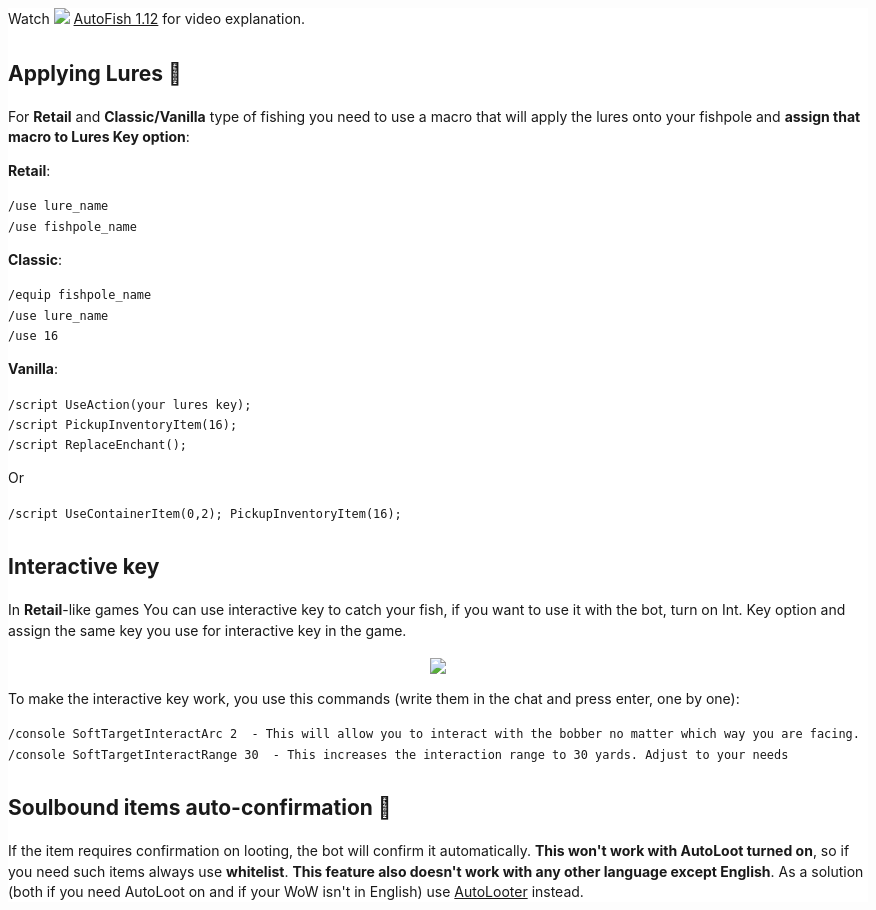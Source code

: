Watch <img src="https://upload.wikimedia.org/wikipedia/commons/thumb/0/09/YouTube_full-color_icon_%282017%29.svg/1280px-YouTube_full-color_icon_%282017%29.svg.png" width="20"> [AutoFish 1.12](https://youtu.be/A3W8UuVIZTo) for video explanation.

## Applying Lures :pushpin:
For **Retail** and **Classic/Vanilla** type of fishing you need to use a macro that will apply the lures onto your fishpole and **assign that macro to **Lures Key** option**:

**Retail**:

```
/use lure_name
/use fishpole_name
```

**Classic**:

```
/equip fishpole_name
/use lure_name
/use 16
```

**Vanilla**:

```
/script UseAction(your lures key);
/script PickupInventoryItem(16);
/script ReplaceEnchant();
```
Or
```
/script UseContainerItem(0,2); PickupInventoryItem(16);
```

## Interactive key

In **Retail**-like games You can use interactive key to catch your fish, if you want to use it with the bot, turn on Int. Key option and assign the same key you use for interactive key in the game.

<p align="center">
<img src="guide_img/intkey.jpg" align="center">
</p>

To make the interactive key work, you use this commands (write them in the chat and press enter, one by one):
```
/console SoftTargetInteractArc 2  - This will allow you to interact with the bobber no matter which way you are facing.
/console SoftTargetInteractRange 30  - This increases the interaction range to 30 yards. Adjust to your needs
```

## Soulbound items auto-confirmation :large_blue_diamond:

If the item requires confirmation on looting, the bot will confirm it automatically. **This won't work with AutoLoot turned on**, so if you need such items always use **whitelist**. **This feature also doesn't work with any other language except English**. As a solution (both if you need AutoLoot on and if your WoW isn't in English) use [AutoLooter](https://www.curseforge.com/wow/addons/autolooter) instead.
